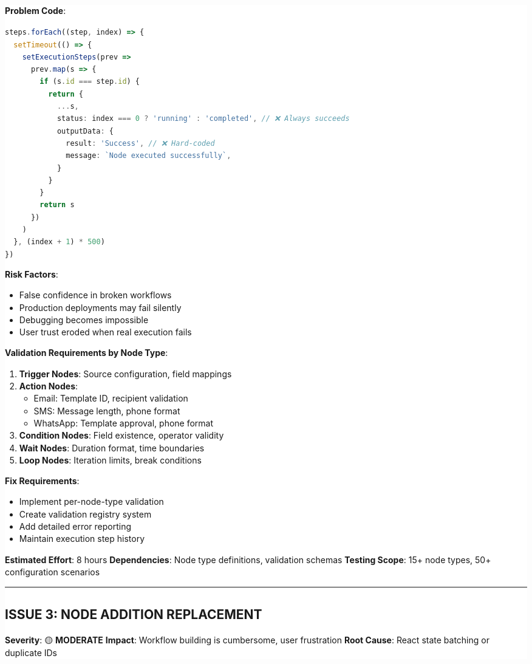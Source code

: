 **Problem Code**:
```typescript
steps.forEach((step, index) => {
  setTimeout(() => {
    setExecutionSteps(prev => 
      prev.map(s => {
        if (s.id === step.id) {
          return {
            ...s,
            status: index === 0 ? 'running' : 'completed', // ❌ Always succeeds
            outputData: { 
              result: 'Success', // ❌ Hard-coded
              message: `Node executed successfully`,
            }
          }
        }
        return s
      })
    )
  }, (index + 1) * 500)
})
```

**Risk Factors**:
- False confidence in broken workflows
- Production deployments may fail silently
- Debugging becomes impossible
- User trust eroded when real execution fails

**Validation Requirements by Node Type**:
1. **Trigger Nodes**: Source configuration, field mappings
2. **Action Nodes**: 
   - Email: Template ID, recipient validation
   - SMS: Message length, phone format
   - WhatsApp: Template approval, phone format
3. **Condition Nodes**: Field existence, operator validity
4. **Wait Nodes**: Duration format, time boundaries
5. **Loop Nodes**: Iteration limits, break conditions

**Fix Requirements**:
- Implement per-node-type validation
- Create validation registry system
- Add detailed error reporting
- Maintain execution step history

**Estimated Effort**: 8 hours
**Dependencies**: Node type definitions, validation schemas
**Testing Scope**: 15+ node types, 50+ configuration scenarios

---

## ISSUE 3: NODE ADDITION REPLACEMENT
**Severity**: 🟡 **MODERATE** 
**Impact**: Workflow building is cumbersome, user frustration
**Root Cause**: React state batching or duplicate IDs
